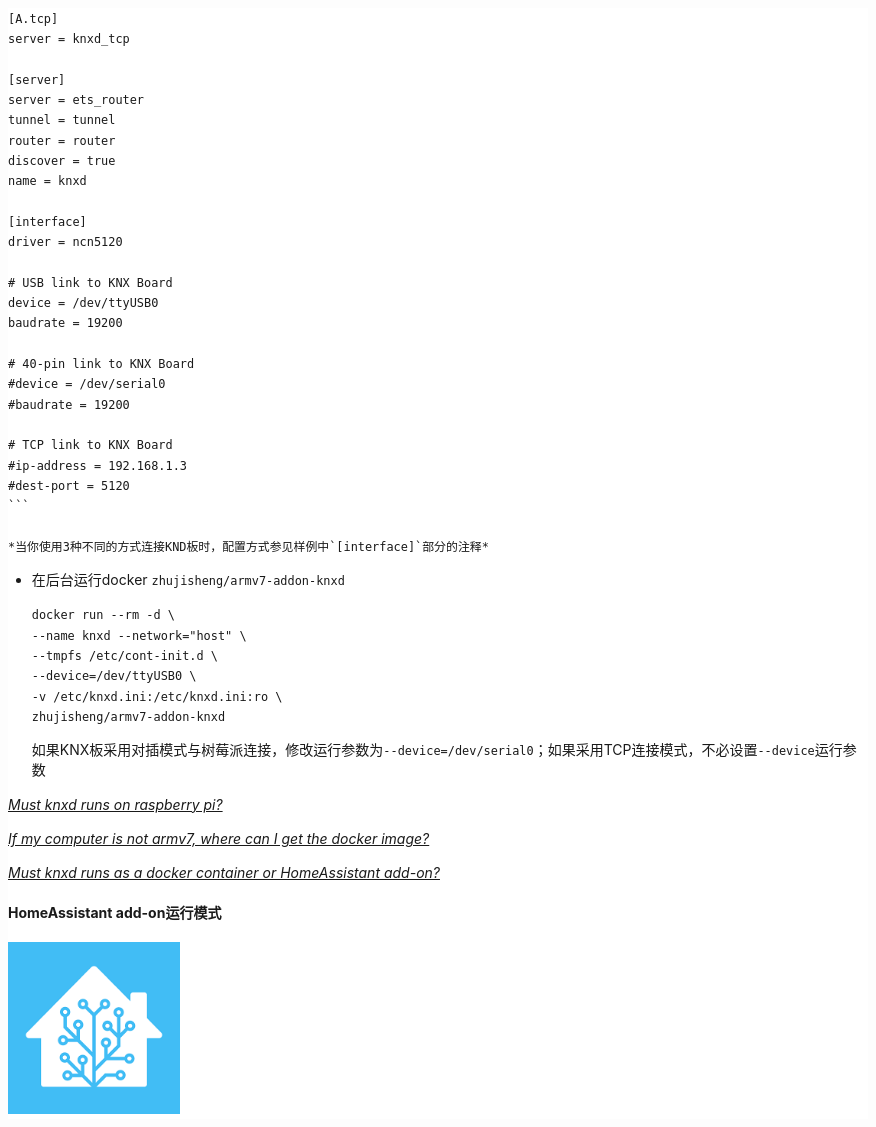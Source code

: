     [A.tcp]
    server = knxd_tcp

    [server]
    server = ets_router
    tunnel = tunnel
    router = router
    discover = true
    name = knxd

    [interface]
    driver = ncn5120

    # USB link to KNX Board
    device = /dev/ttyUSB0
    baudrate = 19200

    # 40-pin link to KNX Board
    #device = /dev/serial0
    #baudrate = 19200

    # TCP link to KNX Board
    #ip-address = 192.168.1.3
    #dest-port = 5120
    ```

    *当你使用3种不同的方式连接KND板时，配置方式参见样例中`[interface]`部分的注释*

- 在后台运行docker `zhujisheng/armv7-addon-knxd`

    ```
    docker run --rm -d \
    --name knxd --network="host" \
    --tmpfs /etc/cont-init.d \
    --device=/dev/ttyUSB0 \
    -v /etc/knxd.ini:/etc/knxd.ini:ro \
    zhujisheng/armv7-addon-knxd 
    ```

    如果KNX板采用对插模式与树莓派连接，修改运行参数为`--device=/dev/serial0`；如果采用TCP连接模式，不必设置`--device`运行参数

*[Must knxd runs on raspberry pi?](FAQ.md#must-knxd-runs-on-raspberry-pi)*

*[If my computer is not armv7, where can I get the docker image?](FAQ.md#if-my-computer-is-not-armv7-where-can-i-get-the-docker-image)*

*[Must knxd runs as a docker container or HomeAssistant add-on?](FAQ.md#must-knxd-runs-as-a-docker-container-or-homeassistant-add-on)*

#### HomeAssistant add-on运行模式

<img src="images/homeassistant.png" width="20%">

